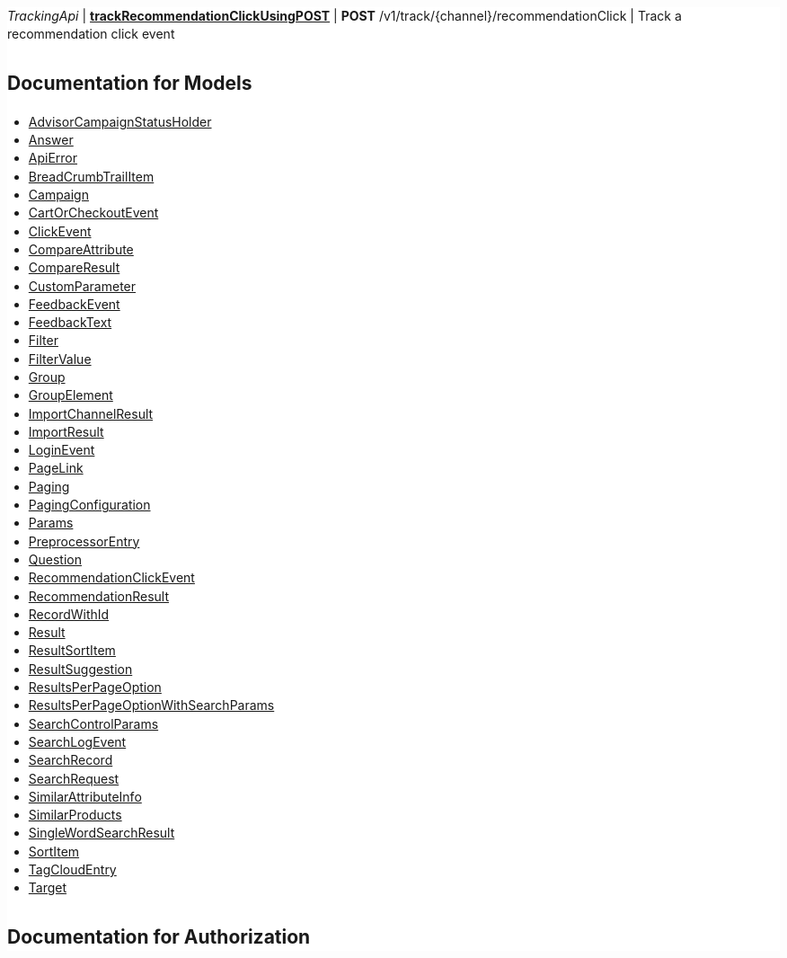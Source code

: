 *TrackingApi* | [**trackRecommendationClickUsingPOST**](docs/TrackingApi.md#trackRecommendationClickUsingPOST) | **POST** /v1/track/{channel}/recommendationClick | Track a recommendation click event


## Documentation for Models

 - [AdvisorCampaignStatusHolder](docs/AdvisorCampaignStatusHolder.md)
 - [Answer](docs/Answer.md)
 - [ApiError](docs/ApiError.md)
 - [BreadCrumbTrailItem](docs/BreadCrumbTrailItem.md)
 - [Campaign](docs/Campaign.md)
 - [CartOrCheckoutEvent](docs/CartOrCheckoutEvent.md)
 - [ClickEvent](docs/ClickEvent.md)
 - [CompareAttribute](docs/CompareAttribute.md)
 - [CompareResult](docs/CompareResult.md)
 - [CustomParameter](docs/CustomParameter.md)
 - [FeedbackEvent](docs/FeedbackEvent.md)
 - [FeedbackText](docs/FeedbackText.md)
 - [Filter](docs/Filter.md)
 - [FilterValue](docs/FilterValue.md)
 - [Group](docs/Group.md)
 - [GroupElement](docs/GroupElement.md)
 - [ImportChannelResult](docs/ImportChannelResult.md)
 - [ImportResult](docs/ImportResult.md)
 - [LoginEvent](docs/LoginEvent.md)
 - [PageLink](docs/PageLink.md)
 - [Paging](docs/Paging.md)
 - [PagingConfiguration](docs/PagingConfiguration.md)
 - [Params](docs/Params.md)
 - [PreprocessorEntry](docs/PreprocessorEntry.md)
 - [Question](docs/Question.md)
 - [RecommendationClickEvent](docs/RecommendationClickEvent.md)
 - [RecommendationResult](docs/RecommendationResult.md)
 - [RecordWithId](docs/RecordWithId.md)
 - [Result](docs/Result.md)
 - [ResultSortItem](docs/ResultSortItem.md)
 - [ResultSuggestion](docs/ResultSuggestion.md)
 - [ResultsPerPageOption](docs/ResultsPerPageOption.md)
 - [ResultsPerPageOptionWithSearchParams](docs/ResultsPerPageOptionWithSearchParams.md)
 - [SearchControlParams](docs/SearchControlParams.md)
 - [SearchLogEvent](docs/SearchLogEvent.md)
 - [SearchRecord](docs/SearchRecord.md)
 - [SearchRequest](docs/SearchRequest.md)
 - [SimilarAttributeInfo](docs/SimilarAttributeInfo.md)
 - [SimilarProducts](docs/SimilarProducts.md)
 - [SingleWordSearchResult](docs/SingleWordSearchResult.md)
 - [SortItem](docs/SortItem.md)
 - [TagCloudEntry](docs/TagCloudEntry.md)
 - [Target](docs/Target.md)


## Documentation for Authorization
